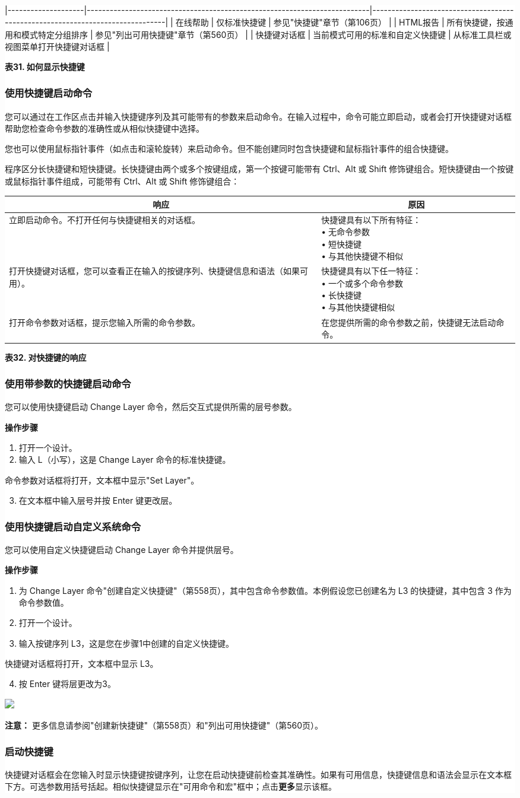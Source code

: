 |--------------------|--------------------------------------------------------------------------|-------------------------------------------------------------------------------|
| 在线帮助           | 仅标准快捷键                                                            | 参见"快捷键"章节（第106页）                                                  |
| HTML报告           | 所有快捷键，按通用和模式特定分组排序                                    | 参见"列出可用快捷键"章节（第560页）                                          |
| 快捷键对话框       | 当前模式可用的标准和自定义快捷键                                        | 从标准工具栏或视图菜单打开快捷键对话框                                        |

**表31. 如何显示快捷键**

### 使用快捷键启动命令
您可以通过在工作区点击并输入快捷键序列及其可能带有的参数来启动命令。在输入过程中，命令可能立即启动，或者会打开快捷键对话框帮助您检查命令参数的准确性或从相似快捷键中选择。

您也可以使用鼠标指针事件（如点击和滚轮旋转）来启动命令。但不能创建同时包含快捷键和鼠标指针事件的组合快捷键。

程序区分长快捷键和短快捷键。长快捷键由两个或多个按键组成，第一个按键可能带有 Ctrl、Alt 或 Shift 修饰键组合。短快捷键由一个按键或鼠标指针事件组成，可能带有 Ctrl、Alt 或 Shift 修饰键组合：

| 响应                                                                                                                                | 原因                                                                                                                                          |
|-------------------------------------------------------------------------------------------------------------------------------------|----------------------------------------------------------------------------------------------------------------------------------------------|
| 立即启动命令。不打开任何与快捷键相关的对话框。                                                                                     | 快捷键具有以下所有特征：<br>• 无命令参数<br>• 短快捷键<br>• 与其他快捷键不相似                                                             |
| 打开快捷键对话框，您可以查看正在输入的按键序列、快捷键信息和语法（如果可用）。                                                     | 快捷键具有以下任一特征：<br>• 一个或多个命令参数<br>• 长快捷键<br>• 与其他快捷键相似                                                       |
| 打开命令参数对话框，提示您输入所需的命令参数。                                                                                     | 在您提供所需的命令参数之前，快捷键无法启动命令。                                                                                             |

**表32. 对快捷键的响应**

### 使用带参数的快捷键启动命令
您可以使用快捷键启动 Change Layer 命令，然后交互式提供所需的层号参数。

**操作步骤**

1. 打开一个设计。
2. 输入 L（小写），这是 Change Layer 命令的标准快捷键。

命令参数对话框将打开，文本框中显示"Set Layer"。

3. 在文本框中输入层号并按 Enter 键更改层。

### 使用快捷键启动自定义系统命令
您可以使用自定义快捷键启动 Change Layer 命令并提供层号。

**操作步骤**

1. 为 Change Layer 命令"创建自定义快捷键"（第558页），其中包含命令参数值。本例假设您已创建名为 L3 的快捷键，其中包含 3 作为命令参数值。
2. 打开一个设计。

3. 输入按键序列 L3，这是您在步骤1中创建的自定义快捷键。

快捷键对话框将打开，文本框中显示 L3。

4. 按 Enter 键将层更改为3。

![](/router/guide/6/_page_15_Picture_4.jpeg)

**注意：** 更多信息请参阅"创建新快捷键"（第558页）和"列出可用快捷键"（第560页）。

### 启动快捷键
快捷键对话框会在您输入时显示快捷键按键序列，让您在启动快捷键前检查其准确性。如果有可用信息，快捷键信息和语法会显示在文本框下方。可选参数用括号括起。相似快捷键显示在"可用命令和宏"框中；点击**更多**显示该框。
